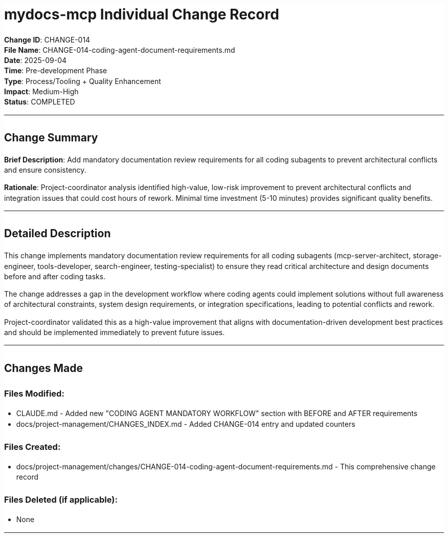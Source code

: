# mydocs-mcp Individual Change Record

**Change ID**: CHANGE-014  
**File Name**: CHANGE-014-coding-agent-document-requirements.md  
**Date**: 2025-09-04  
**Time**: Pre-development Phase  
**Type**: Process/Tooling + Quality Enhancement  
**Impact**: Medium-High  
**Status**: COMPLETED  

---

## **Change Summary**

**Brief Description**: Add mandatory documentation review requirements for all coding subagents to prevent architectural conflicts and ensure consistency.

**Rationale**: Project-coordinator analysis identified high-value, low-risk improvement to prevent architectural conflicts and integration issues that could cost hours of rework. Minimal time investment (5-10 minutes) provides significant quality benefits.

---

## **Detailed Description**

This change implements mandatory documentation review requirements for all coding subagents (mcp-server-architect, storage-engineer, tools-developer, search-engineer, testing-specialist) to ensure they read critical architecture and design documents before and after coding tasks.

The change addresses a gap in the development workflow where coding agents could implement solutions without full awareness of architectural constraints, system design requirements, or integration specifications, leading to potential conflicts and rework.

Project-coordinator validated this as a high-value improvement that aligns with documentation-driven development best practices and should be implemented immediately to prevent future issues.

---

## **Changes Made**

### **Files Modified**:
- CLAUDE.md - Added new "CODING AGENT MANDATORY WORKFLOW" section with BEFORE and AFTER requirements
- docs/project-management/CHANGES_INDEX.md - Added CHANGE-014 entry and updated counters

### **Files Created**:
- docs/project-management/changes/CHANGE-014-coding-agent-document-requirements.md - This comprehensive change record

### **Files Deleted** (if applicable):
- None

---